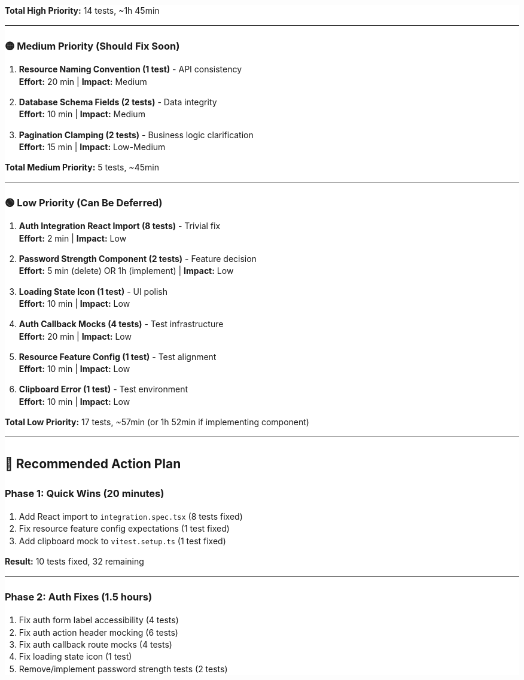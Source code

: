 **Total High Priority:** 14 tests, ~1h 45min

---

### **🟡 Medium Priority (Should Fix Soon)**
1. **Resource Naming Convention (1 test)** - API consistency  
   **Effort:** 20 min | **Impact:** Medium

2. **Database Schema Fields (2 tests)** - Data integrity  
   **Effort:** 10 min | **Impact:** Medium

3. **Pagination Clamping (2 tests)** - Business logic clarification  
   **Effort:** 15 min | **Impact:** Low-Medium

**Total Medium Priority:** 5 tests, ~45min

---

### **🟢 Low Priority (Can Be Deferred)**
1. **Auth Integration React Import (8 tests)** - Trivial fix  
   **Effort:** 2 min | **Impact:** Low

2. **Password Strength Component (2 tests)** - Feature decision  
   **Effort:** 5 min (delete) OR 1h (implement) | **Impact:** Low

3. **Loading State Icon (1 test)** - UI polish  
   **Effort:** 10 min | **Impact:** Low

4. **Auth Callback Mocks (4 tests)** - Test infrastructure  
   **Effort:** 20 min | **Impact:** Low

5. **Resource Feature Config (1 test)** - Test alignment  
   **Effort:** 10 min | **Impact:** Low

6. **Clipboard Error (1 test)** - Test environment  
   **Effort:** 10 min | **Impact:** Low

**Total Low Priority:** 17 tests, ~57min (or 1h 52min if implementing component)

---

## 🎯 Recommended Action Plan

### **Phase 1: Quick Wins (20 minutes)**
1. Add React import to `integration.spec.tsx` (8 tests fixed)
2. Fix resource feature config expectations (1 test fixed)
3. Add clipboard mock to `vitest.setup.ts` (1 test fixed)

**Result:** 10 tests fixed, 32 remaining

---

### **Phase 2: Auth Fixes (1.5 hours)**
1. Fix auth form label accessibility (4 tests)
2. Fix auth action header mocking (6 tests)
3. Fix auth callback route mocks (4 tests)
4. Fix loading state icon (1 test)
5. Remove/implement password strength tests (2 tests)
